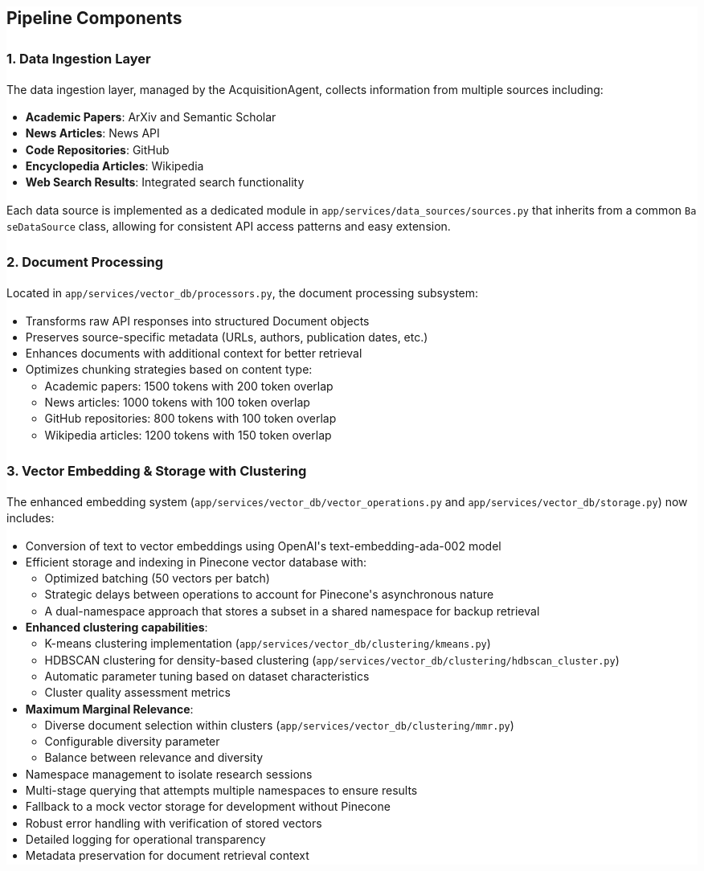 ## Pipeline Components

### 1. Data Ingestion Layer

The data ingestion layer, managed by the AcquisitionAgent, collects information from multiple sources including:

- **Academic Papers**: ArXiv and Semantic Scholar
- **News Articles**: News API
- **Code Repositories**: GitHub
- **Encyclopedia Articles**: Wikipedia
- **Web Search Results**: Integrated search functionality

Each data source is implemented as a dedicated module in `app/services/data_sources/sources.py` that inherits from a common `BaseDataSource` class, allowing for consistent API access patterns and easy extension.

### 2. Document Processing

Located in `app/services/vector_db/processors.py`, the document processing subsystem:

- Transforms raw API responses into structured Document objects
- Preserves source-specific metadata (URLs, authors, publication dates, etc.)
- Enhances documents with additional context for better retrieval
- Optimizes chunking strategies based on content type:
  - Academic papers: 1500 tokens with 200 token overlap
  - News articles: 1000 tokens with 100 token overlap
  - GitHub repositories: 800 tokens with 100 token overlap
  - Wikipedia articles: 1200 tokens with 150 token overlap

### 3. Vector Embedding & Storage with Clustering

The enhanced embedding system (`app/services/vector_db/vector_operations.py` and `app/services/vector_db/storage.py`) now includes:

- Conversion of text to vector embeddings using OpenAI's text-embedding-ada-002 model
- Efficient storage and indexing in Pinecone vector database with:
  - Optimized batching (50 vectors per batch)
  - Strategic delays between operations to account for Pinecone's asynchronous nature
  - A dual-namespace approach that stores a subset in a shared namespace for backup retrieval
- **Enhanced clustering capabilities**:
  - K-means clustering implementation (`app/services/vector_db/clustering/kmeans.py`)
  - HDBSCAN clustering for density-based clustering (`app/services/vector_db/clustering/hdbscan_cluster.py`)
  - Automatic parameter tuning based on dataset characteristics
  - Cluster quality assessment metrics
- **Maximum Marginal Relevance**:
  - Diverse document selection within clusters (`app/services/vector_db/clustering/mmr.py`)
  - Configurable diversity parameter
  - Balance between relevance and diversity
- Namespace management to isolate research sessions
- Multi-stage querying that attempts multiple namespaces to ensure results
- Fallback to a mock vector storage for development without Pinecone
- Robust error handling with verification of stored vectors
- Detailed logging for operational transparency
- Metadata preservation for document retrieval context
